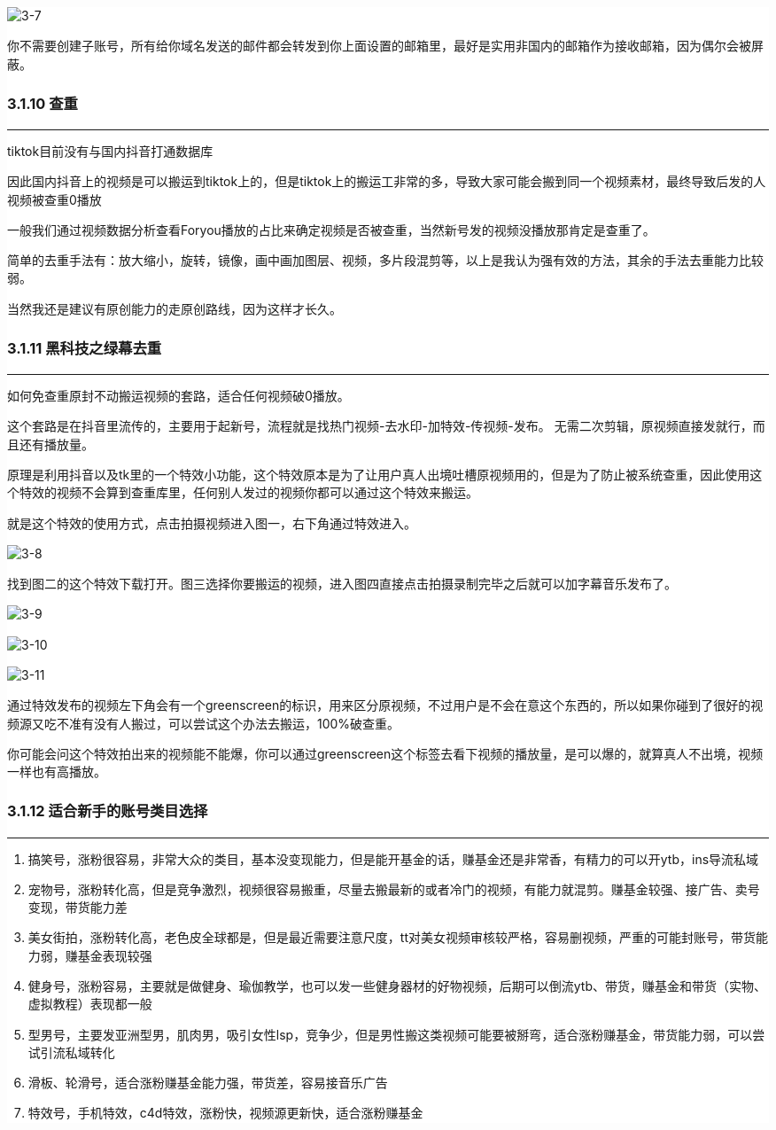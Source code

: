![3-7](img/Tik_Tok/3/3-7.png)

你不需要创建子账号，所有给你域名发送的邮件都会转发到你上面设置的邮箱里，最好是实用非国内的邮箱作为接收邮箱，因为偶尔会被屏蔽。

### 3.1.10 查重
---
tiktok目前没有与国内抖音打通数据库

因此国内抖音上的视频是可以搬运到tiktok上的，但是tiktok上的搬运工非常的多，导致大家可能会搬到同一个视频素材，最终导致后发的人视频被查重0播放

一般我们通过视频数据分析查看Foryou播放的占比来确定视频是否被查重，当然新号发的视频没播放那肯定是查重了。

简单的去重手法有：放大缩小，旋转，镜像，画中画加图层、视频，多片段混剪等，以上是我认为强有效的方法，其余的手法去重能力比较弱。

当然我还是建议有原创能力的走原创路线，因为这样才长久。

### 3.1.11 黑科技之绿幕去重
---
如何免查重原封不动搬运视频的套路，适合任何视频破0播放。

这个套路是在抖音里流传的，主要用于起新号，流程就是找热门视频-去水印-加特效-传视频-发布。 无需二次剪辑，原视频直接发就行，而且还有播放量。

原理是利用抖音以及tk里的一个特效小功能，这个特效原本是为了让用户真人出境吐槽原视频用的，但是为了防止被系统查重，因此使用这个特效的视频不会算到查重库里，任何别人发过的视频你都可以通过这个特效来搬运。

就是这个特效的使用方式，点击拍摄视频进入图一，右下角通过特效进入。

![3-8](img/Tik_Tok/3/3-8.png)

找到图二的这个特效下载打开。图三选择你要搬运的视频，进入图四直接点击拍摄录制完毕之后就可以加字幕音乐发布了。

![3-9](img/Tik_Tok/3/3-9.png)

![3-10](img/Tik_Tok/3/3-10.png)

![3-11](img/Tik_Tok/3/3-11.png)

通过特效发布的视频左下角会有一个greenscreen的标识，用来区分原视频，不过用户是不会在意这个东西的，所以如果你碰到了很好的视频源又吃不准有没有人搬过，可以尝试这个办法去搬运，100%破查重。

你可能会问这个特效拍出来的视频能不能爆，你可以通过greenscreen这个标签去看下视频的播放量，是可以爆的，就算真人不出境，视频一样也有高播放。

### 3.1.12 适合新手的账号类目选择
---
1. 搞笑号，涨粉很容易，非常大众的类目，基本没变现能力，但是能开基金的话，赚基金还是非常香，有精力的可以开ytb，ins导流私域

2. 宠物号，涨粉转化高，但是竞争激烈，视频很容易搬重，尽量去搬最新的或者冷门的视频，有能力就混剪。赚基金较强、接广告、卖号变现，带货能力差

3. 美女街拍，涨粉转化高，老色皮全球都是，但是最近需要注意尺度，tt对美女视频审核较严格，容易删视频，严重的可能封账号，带货能力弱，赚基金表现较强

4. 健身号，涨粉容易，主要就是做健身、瑜伽教学，也可以发一些健身器材的好物视频，后期可以倒流ytb、带货，赚基金和带货（实物、虚拟教程）表现都一般

5. 型男号，主要发亚洲型男，肌肉男，吸引女性lsp，竞争少，但是男性搬这类视频可能要被掰弯，适合涨粉赚基金，带货能力弱，可以尝试引流私域转化

6. 滑板、轮滑号，适合涨粉赚基金能力强，带货差，容易接音乐广告

7. 特效号，手机特效，c4d特效，涨粉快，视频源更新快，适合涨粉赚基金
